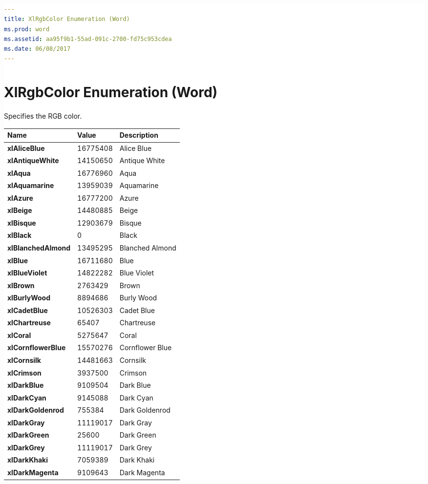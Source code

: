 ```yaml
---
title: XlRgbColor Enumeration (Word)
ms.prod: word
ms.assetid: aa95f9b1-55ad-091c-2700-fd75c953cdea
ms.date: 06/08/2017
---
```



# XlRgbColor Enumeration (Word)

Specifies the RGB color.



|**Name**|**Value**|**Description**|
|:-----|:-----|:-----|
| **xlAliceBlue**|16775408|Alice Blue|
| **xlAntiqueWhite**|14150650|Antique White|
| **xlAqua**|16776960|Aqua|
| **xlAquamarine**|13959039|Aquamarine|
| **xlAzure**|16777200|Azure|
| **xlBeige**|14480885|Beige|
| **xlBisque**|12903679|Bisque|
| **xlBlack**|0|Black|
| **xlBlanchedAlmond**|13495295|Blanched Almond|
| **xlBlue**|16711680|Blue|
| **xlBlueViolet**|14822282|Blue Violet|
| **xlBrown**|2763429|Brown|
| **xlBurlyWood**|8894686|Burly Wood|
| **xlCadetBlue**|10526303|Cadet Blue|
| **xlChartreuse**|65407|Chartreuse|
| **xlCoral**|5275647|Coral|
| **xlCornflowerBlue**|15570276|Cornflower Blue|
| **xlCornsilk**|14481663|Cornsilk|
| **xlCrimson**|3937500|Crimson|
| **xlDarkBlue**|9109504|Dark Blue|
| **xlDarkCyan**|9145088|Dark Cyan|
| **xlDarkGoldenrod**|755384|Dark Goldenrod|
| **xlDarkGray**|11119017|Dark Gray|
| **xlDarkGreen**|25600|Dark Green|
| **xlDarkGrey**|11119017|Dark Grey|
| **xlDarkKhaki**|7059389|Dark Khaki|
| **xlDarkMagenta**|9109643|Dark Magenta|